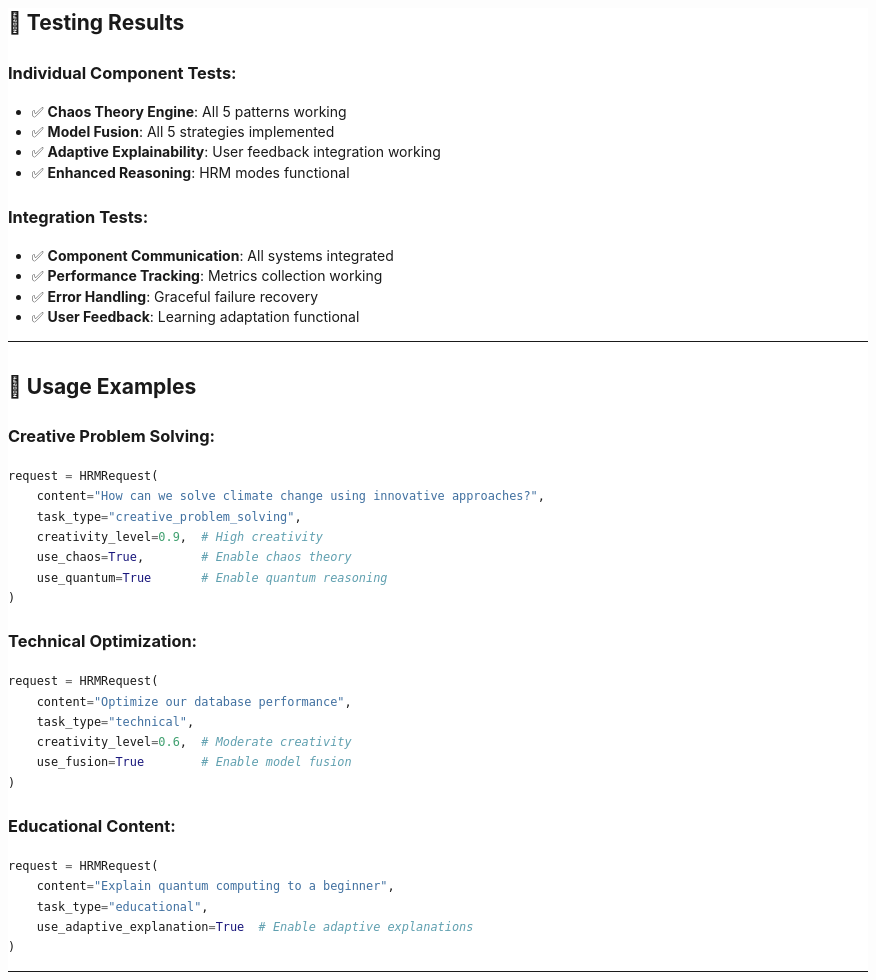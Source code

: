 
## 🧪 **Testing Results**

### **Individual Component Tests:**
- ✅ **Chaos Theory Engine**: All 5 patterns working
- ✅ **Model Fusion**: All 5 strategies implemented
- ✅ **Adaptive Explainability**: User feedback integration working
- ✅ **Enhanced Reasoning**: HRM modes functional

### **Integration Tests:**
- ✅ **Component Communication**: All systems integrated
- ✅ **Performance Tracking**: Metrics collection working
- ✅ **Error Handling**: Graceful failure recovery
- ✅ **User Feedback**: Learning adaptation functional

---

## 🎯 **Usage Examples**

### **Creative Problem Solving:**
```python
request = HRMRequest(
    content="How can we solve climate change using innovative approaches?",
    task_type="creative_problem_solving",
    creativity_level=0.9,  # High creativity
    use_chaos=True,        # Enable chaos theory
    use_quantum=True       # Enable quantum reasoning
)
```

### **Technical Optimization:**
```python
request = HRMRequest(
    content="Optimize our database performance",
    task_type="technical",
    creativity_level=0.6,  # Moderate creativity
    use_fusion=True        # Enable model fusion
)
```

### **Educational Content:**
```python
request = HRMRequest(
    content="Explain quantum computing to a beginner",
    task_type="educational",
    use_adaptive_explanation=True  # Enable adaptive explanations
)
```

---
